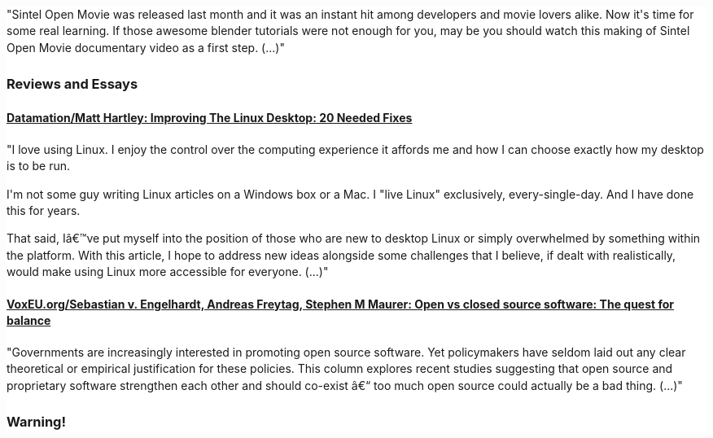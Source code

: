 
"Sintel Open Movie was released last month and it was an instant hit among developers and movie lovers alike. Now it's time for some real learning. If those awesome blender tutorials were not enough for you, may be you should watch this making of Sintel Open Movie documentary video as a first step. (...)" 




  






###  Reviews and Essays




####  [Datamation/Matt Hartley: Improving The Linux Desktop: 20 Needed Fixes](http://itmanagement.earthweb.com/osrc/article.php/3910851/Improving-The-Linux-Desktop-20-Needed-Fixes.htm)




"I love using Linux. I enjoy the control over the computing experience it affords me and how I can choose exactly how my desktop is to be run.  

  

 I'm not some guy writing Linux articles on a Windows box or a Mac. I "live Linux" exclusively, every-single-day. And I have done this for years.  

  

 That said, Iâ€™ve put myself into the position of those who are new to desktop Linux or simply overwhelmed by something within the platform. With this article, I hope to address new ideas alongside some challenges that I believe, if dealt with realistically, would make using Linux more accessible for everyone. (...)" 




####  [VoxEU.org/Sebastian v. Engelhardt, Andreas Freytag, Stephen M Maurer: Open vs closed source software: The quest for balance](http://www.voxeu.org/index.php?q=node/5725)




"Governments are increasingly interested in promoting open source software. Yet policymakers have seldom laid out any clear theoretical or empirical justification for these policies. This column explores recent studies suggesting that open source and proprietary software strengthen each other and should co-exist â€“ too much open source could actually be a bad thing. (...)" 




  






###  Warning!
